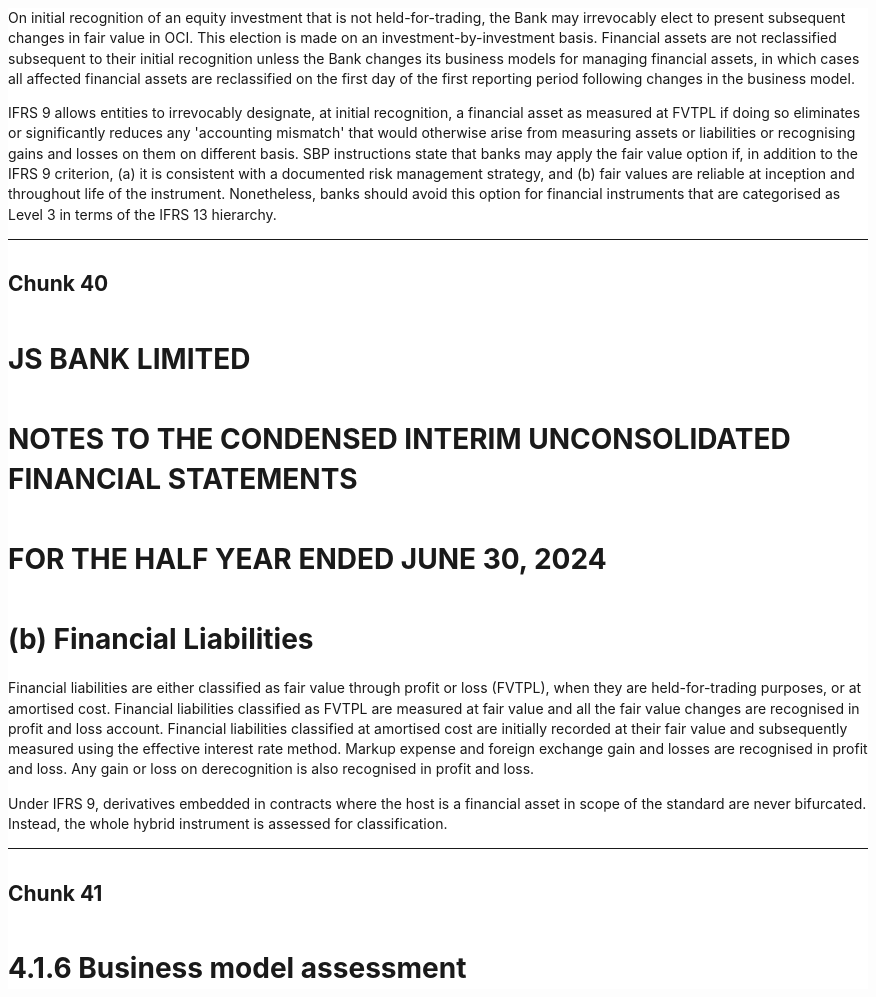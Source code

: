 On initial recognition of an equity investment that is not held-for-trading, the Bank may irrevocably elect to present subsequent changes in fair value in OCI. This election is made on an investment-by-investment basis. Financial assets are not reclassified subsequent to their initial recognition unless the Bank changes its business models for managing financial assets, in which cases all affected financial assets are reclassified on the first day of the first reporting period following changes in the business model.

IFRS 9 allows entities to irrevocably designate, at initial recognition, a financial asset as measured at FVTPL if doing so eliminates or significantly reduces any 'accounting mismatch' that would otherwise arise from measuring assets or liabilities or recognising gains and losses on them on different basis. SBP instructions state that banks may apply the fair value option if, in addition to the IFRS 9 criterion, (a) it is consistent with a documented risk management strategy, and (b) fair values are reliable at inception and throughout life of the instrument. Nonetheless, banks should avoid this option for financial instruments that are categorised as Level 3 in terms of the IFRS 13 hierarchy.

---

## Chunk 40

# JS BANK LIMITED

# NOTES TO THE CONDENSED INTERIM UNCONSOLIDATED FINANCIAL STATEMENTS

# FOR THE HALF YEAR ENDED JUNE 30, 2024

# (b) Financial Liabilities

Financial liabilities are either classified as fair value through profit or loss (FVTPL), when they are held-for-trading purposes, or at amortised cost. Financial liabilities classified as FVTPL are measured at fair value and all the fair value changes are recognised in profit and loss account. Financial liabilities classified at amortised cost are initially recorded at their fair value and subsequently measured using the effective interest rate method. Markup expense and foreign exchange gain and losses are recognised in profit and loss. Any gain or loss on derecognition is also recognised in profit and loss.

Under IFRS 9, derivatives embedded in contracts where the host is a financial asset in scope of the standard are never bifurcated. Instead, the whole hybrid instrument is assessed for classification.

---

## Chunk 41

# 4.1.6 Business model assessment
